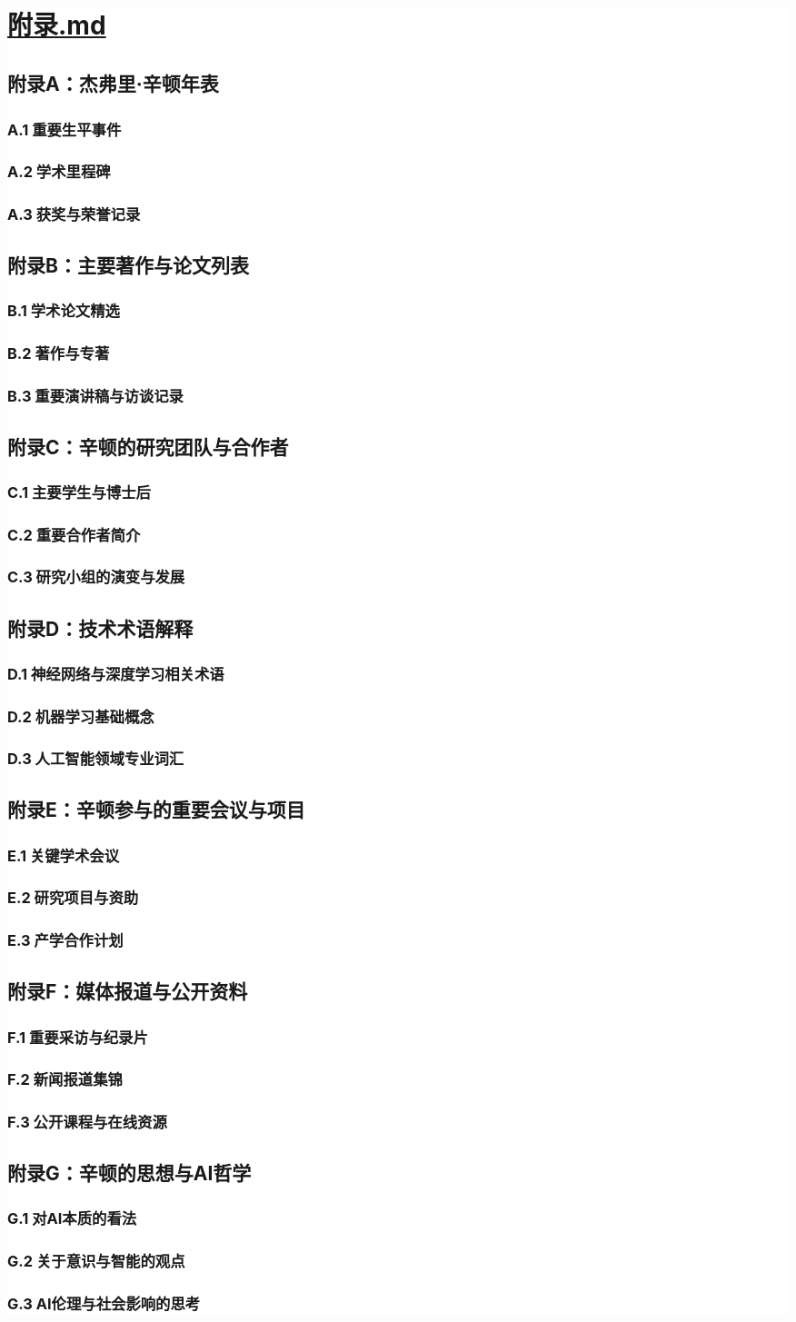 #  [附录.md](%E9%99%84%E5%BD%95.md)

## 附录A：杰弗里·辛顿年表
### A.1 重要生平事件
### A.2 学术里程碑
### A.3 获奖与荣誉记录

## 附录B：主要著作与论文列表
### B.1 学术论文精选
### B.2 著作与专著
### B.3 重要演讲稿与访谈记录

## 附录C：辛顿的研究团队与合作者
### C.1 主要学生与博士后
### C.2 重要合作者简介
### C.3 研究小组的演变与发展

## 附录D：技术术语解释
### D.1 神经网络与深度学习相关术语
### D.2 机器学习基础概念
### D.3 人工智能领域专业词汇

## 附录E：辛顿参与的重要会议与项目
### E.1 关键学术会议
### E.2 研究项目与资助
### E.3 产学合作计划

## 附录F：媒体报道与公开资料
### F.1 重要采访与纪录片
### F.2 新闻报道集锦
### F.3 公开课程与在线资源

## 附录G：辛顿的思想与AI哲学
### G.1 对AI本质的看法
### G.2 关于意识与智能的观点
### G.3 AI伦理与社会影响的思考
